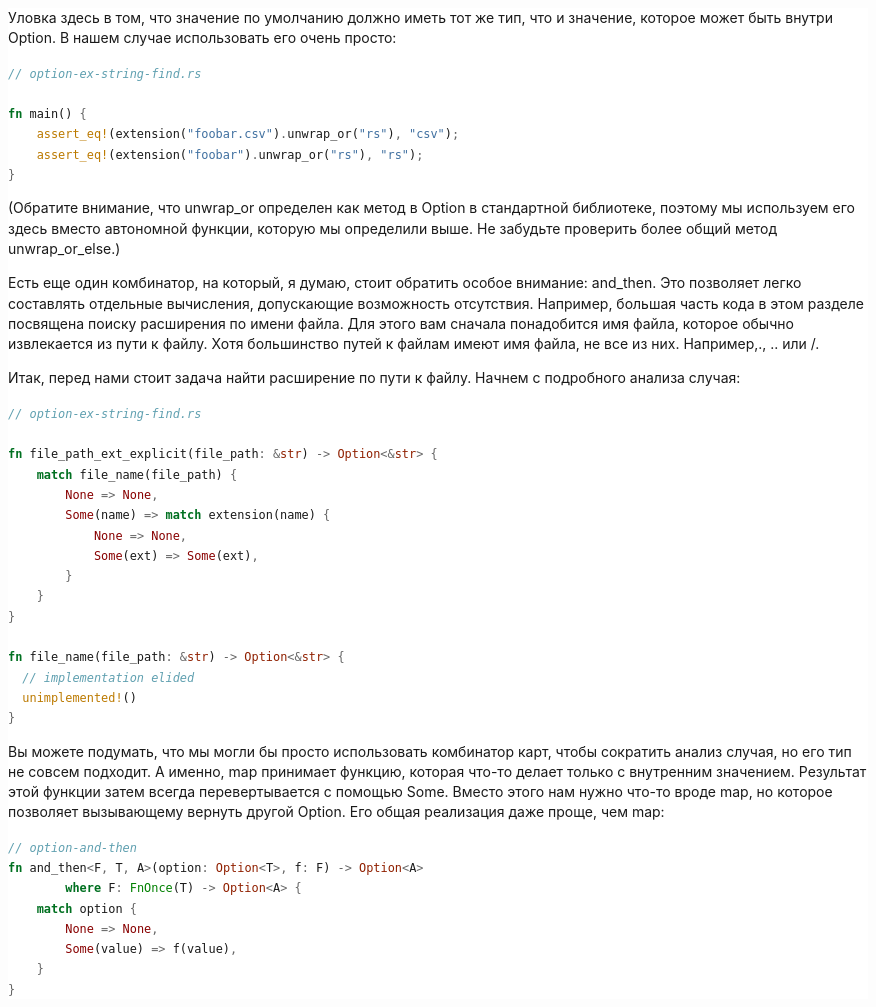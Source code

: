 Уловка здесь в том, что значение по умолчанию должно иметь тот же тип, что и значение, которое может быть внутри Option<T>. В нашем случае использовать его очень просто: 

```rust
// option-ex-string-find.rs

fn main() {
    assert_eq!(extension("foobar.csv").unwrap_or("rs"), "csv");
    assert_eq!(extension("foobar").unwrap_or("rs"), "rs");
}
```

(Обратите внимание, что unwrap_or определен как метод в Option<T> в стандартной библиотеке, поэтому мы используем его здесь вместо автономной функции, которую мы определили выше. Не забудьте проверить более общий метод unwrap_or_else.)

Есть еще один комбинатор, на который, я думаю, стоит обратить особое внимание: and_then. Это позволяет легко составлять отдельные вычисления, допускающие возможность отсутствия. Например, большая часть кода в этом разделе посвящена поиску расширения по имени файла. Для этого вам сначала понадобится имя файла, которое обычно извлекается из пути к файлу. Хотя большинство путей к файлам имеют имя файла, не все из них. Например,., .. или /.

Итак, перед нами стоит задача найти расширение по пути к файлу. Начнем с подробного анализа случая: 

```rust
// option-ex-string-find.rs

fn file_path_ext_explicit(file_path: &str) -> Option<&str> {
    match file_name(file_path) {
        None => None,
        Some(name) => match extension(name) {
            None => None,
            Some(ext) => Some(ext),
        }
    }
}

fn file_name(file_path: &str) -> Option<&str> {
  // implementation elided
  unimplemented!()
}
```

Вы можете подумать, что мы могли бы просто использовать комбинатор карт, чтобы сократить анализ случая, но его тип не совсем подходит. А именно, map принимает функцию, которая что-то делает только с внутренним значением. Результат этой функции затем всегда перевертывается с помощью Some. Вместо этого нам нужно что-то вроде map, но которое позволяет вызывающему вернуть другой Option. Его общая реализация даже проще, чем map: 

```rust
// option-and-then
fn and_then<F, T, A>(option: Option<T>, f: F) -> Option<A>
        where F: FnOnce(T) -> Option<A> {
    match option {
        None => None,
        Some(value) => f(value),
    }
}
```

